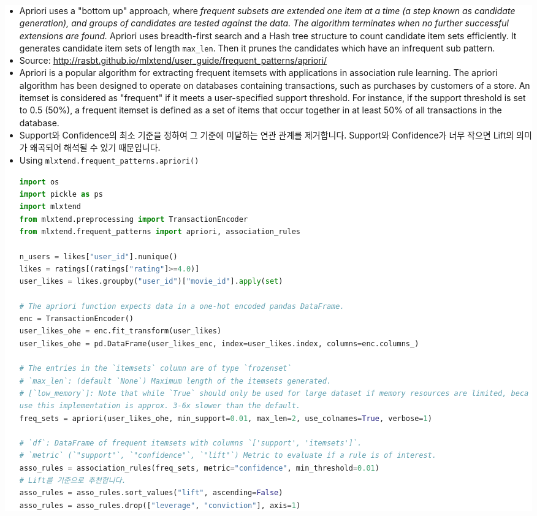 - Apriori uses a "bottom up" approach, where *frequent subsets are extended one item at a time (a step known as candidate generation), and groups of candidates are tested against the data. The algorithm terminates when no further successful extensions are found.* Apriori uses breadth-first search and a Hash tree structure to count candidate item sets efficiently. It generates candidate item sets of length `max_len`. Then it prunes the candidates which have an infrequent sub pattern.
- Source: http://rasbt.github.io/mlxtend/user_guide/frequent_patterns/apriori/
- Apriori is a popular algorithm for extracting frequent itemsets with applications in association rule learning. The apriori algorithm has been designed to operate on databases containing transactions, such as purchases by customers of a store. An itemset is considered as "frequent" if it meets a user-specified support threshold. For instance, if the support threshold is set to 0.5 (50%), a frequent itemset is defined as a set of items that occur together in at least 50% of all transactions in the database.
- Support와 Confidence의 최소 기준을 정하여 그 기준에 미달하는 연관 관계를 제거합니다. Support와 Confidence가 너무 작으면 Lift의 의미가 왜곡되어 해석될 수 있기 때문입니다.
- Using `mlxtend.frequent_patterns.apriori()`
	```python
	import os
	import pickle as ps
	import mlxtend
	from mlxtend.preprocessing import TransactionEncoder
	from mlxtend.frequent_patterns import apriori, association_rules
	
	n_users = likes["user_id"].nunique()
	likes = ratings[(ratings["rating"]>=4.0)]
	user_likes = likes.groupby("user_id")["movie_id"].apply(set)

	# The apriori function expects data in a one-hot encoded pandas DataFrame.
	enc = TransactionEncoder()
	user_likes_ohe = enc.fit_transform(user_likes)
	user_likes_ohe = pd.DataFrame(user_likes_enc, index=user_likes.index, columns=enc.columns_)
	
	# The entries in the `itemsets` column are of type `frozenset`
	# `max_len`: (default `None`) Maximum length of the itemsets generated.
	# [`low_memory`]: Note that while `True` should only be used for large dataset if memory resources are limited, because this implementation is approx. 3-6x slower than the default.
	freq_sets = apriori(user_likes_ohe, min_support=0.01, max_len=2, use_colnames=True, verbose=1)
			
	# `df`: DataFrame of frequent itemsets with columns `['support', 'itemsets']`.
	# `metric` (`"support"`, `"confidence"`, `"lift"`) Metric to evaluate if a rule is of interest.
	asso_rules = association_rules(freq_sets, metric="confidence", min_threshold=0.01)
	# Lift를 기준으로 추천합니다.
	asso_rules = asso_rules.sort_values("lift", ascending=False)
	asso_rules = asso_rules.drop(["leverage", "conviction"], axis=1)
	```
